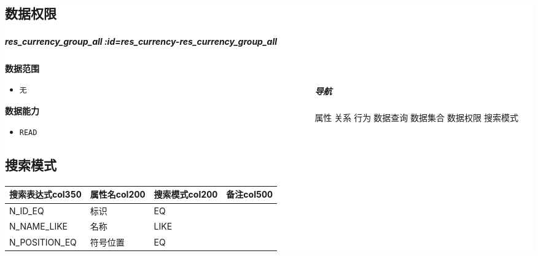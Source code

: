 ## 数据权限

##### res_currency_group_all :id=res_currency-res_currency_group_all

<p class="panel-title"><b>数据范围</b></p>

* `无`

<p class="panel-title"><b>数据能力</b></p>

* `READ`




## 搜索模式
|   搜索表达式col350   |    属性名col200    |    搜索模式col200        |备注col500  |
| -------- |------------|------------|------|
|N_ID_EQ|标识|EQ||
|N_NAME_LIKE|名称|LIKE||
|N_POSITION_EQ|符号位置|EQ||

<div style="display: block; overflow: hidden; position: fixed; top: 140px; right: 100px;">

##### 导航
<el-anchor >
<el-anchor-link :href="`#/module/base/res_currency?id=属性`">
  属性
</el-anchor-link>
<el-anchor-link :href="`#/module/base/res_currency?id=关系`">
  关系
</el-anchor-link>
<el-anchor-link :href="`#/module/base/res_currency?id=行为`">
  行为
</el-anchor-link>
<el-anchor-link :href="`#/module/base/res_currency?id=数据查询`">
  数据查询
</el-anchor-link>
<el-anchor-link :href="`#/module/base/res_currency?id=数据集合`">
  数据集合
</el-anchor-link>
<el-anchor-link :href="`#/module/base/res_currency?id=数据权限`">
  数据权限
</el-anchor-link>
<el-anchor-link :href="`#/module/base/res_currency?id=搜索模式`">
  搜索模式
</el-anchor-link>
</el-anchor>
</div>

<script>
 const { createApp } = Vue
  createApp({
    data() {
      return {
show_der:'major',


      }
    },
    methods: {
    }
  }).use(ElementPlus).mount('#app')
</script>